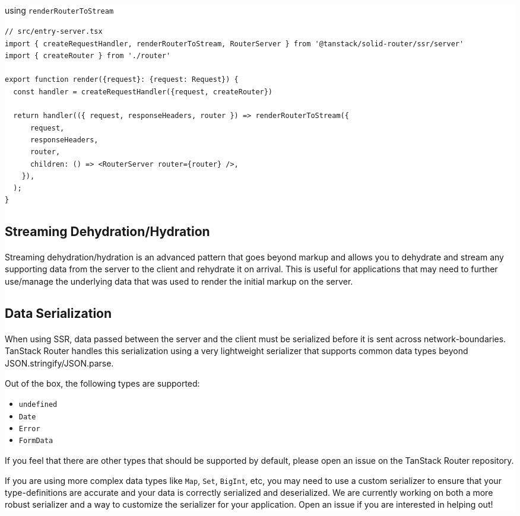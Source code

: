 using `renderRouterToStream`
```tsx
// src/entry-server.tsx
import { createRequestHandler, renderRouterToStream, RouterServer } from '@tanstack/solid-router/ssr/server'
import { createRouter } from './router'

export function render({request}: {request: Request}) {
  const handler = createRequestHandler({request, createRouter})
  
  return handler(({ request, responseHeaders, router }) => renderRouterToStream({
      request,
      responseHeaders,
      router,
      children: () => <RouterServer router={router} />,
    }),
  );
}
```

## Streaming Dehydration/Hydration

Streaming dehydration/hydration is an advanced pattern that goes beyond markup and allows you to dehydrate and stream any supporting data from the server to the client and rehydrate it on arrival. This is useful for applications that may need to further use/manage the underlying data that was used to render the initial markup on the server.

## Data Serialization

When using SSR, data passed between the server and the client must be serialized before it is sent across network-boundaries. TanStack Router handles this serialization using a very lightweight serializer that supports common data types beyond JSON.stringify/JSON.parse.

Out of the box, the following types are supported:

- `undefined`
- `Date`
- `Error`
- `FormData`

If you feel that there are other types that should be supported by default, please open an issue on the TanStack Router repository.

If you are using more complex data types like `Map`, `Set`, `BigInt`, etc, you may need to use a custom serializer to ensure that your type-definitions are accurate and your data is correctly serialized and deserialized. We are currently working on both a more robust serializer and a way to customize the serializer for your application. Open an issue if you are interested in helping out!
